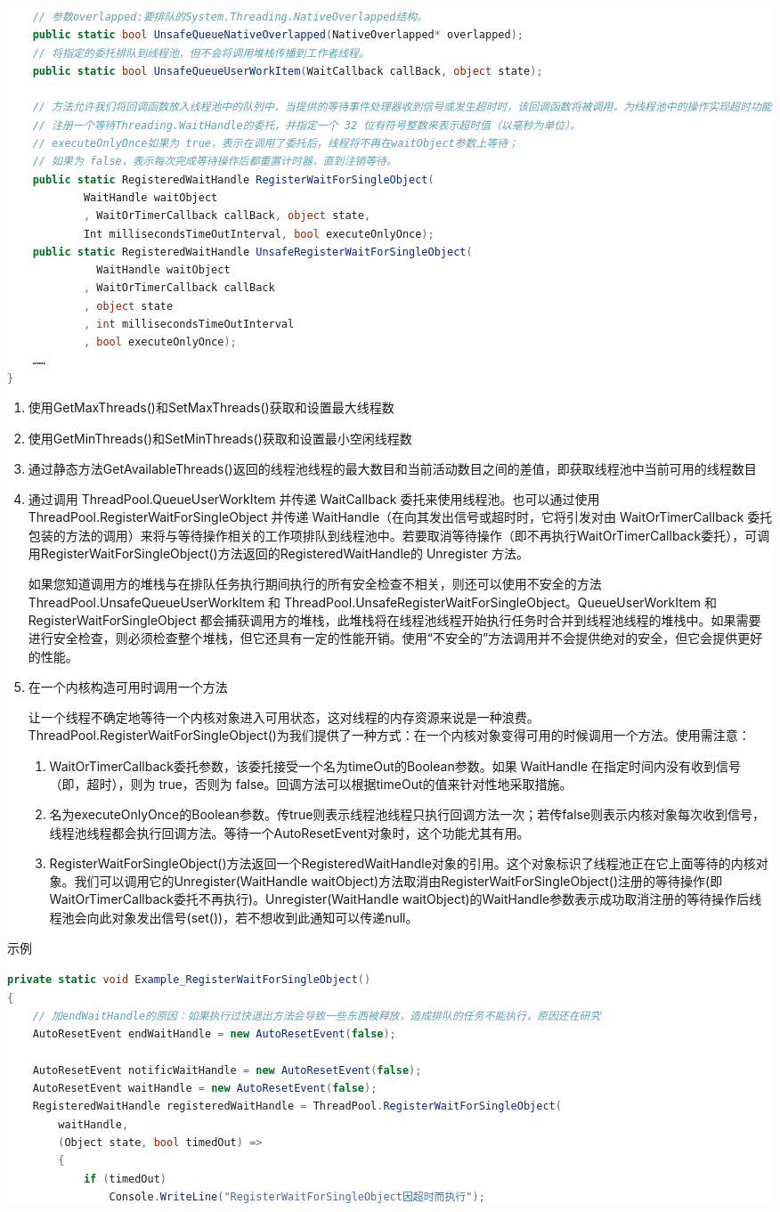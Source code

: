 ```C#
    // 参数overlapped:要排队的System.Threading.NativeOverlapped结构。
    public static bool UnsafeQueueNativeOverlapped(NativeOverlapped* overlapped);
    // 将指定的委托排队到线程池，但不会将调用堆栈传播到工作者线程。
    public static bool UnsafeQueueUserWorkItem(WaitCallback callBack, object state);
 
    // 方法允许我们将回调函数放入线程池中的队列中，当提供的等待事件处理器收到信号或发生超时时，该回调函数将被调用，为线程池中的操作实现超时功能
    // 注册一个等待Threading.WaitHandle的委托，并指定一个 32 位有符号整数来表示超时值（以毫秒为单位）。
    // executeOnlyOnce如果为 true，表示在调用了委托后，线程将不再在waitObject参数上等待；
    // 如果为 false，表示每次完成等待操作后都重置计时器，直到注销等待。
    public static RegisteredWaitHandle RegisterWaitForSingleObject(
            WaitHandle waitObject
            , WaitOrTimerCallback callBack, object state, 
            Int millisecondsTimeOutInterval, bool executeOnlyOnce);
    public static RegisteredWaitHandle UnsafeRegisterWaitForSingleObject(
              WaitHandle waitObject
            , WaitOrTimerCallback callBack
            , object state
            , int millisecondsTimeOutInterval
            , bool executeOnlyOnce);
    ……
}
```

1. 使用GetMaxThreads()和SetMaxThreads()获取和设置最大线程数

2. 使用GetMinThreads()和SetMinThreads()获取和设置最小空闲线程数

3. 通过静态方法GetAvailableThreads()返回的线程池线程的最大数目和当前活动数目之间的差值，即获取线程池中当前可用的线程数目

4. 通过调用 ThreadPool.QueueUserWorkItem 并传递 WaitCallback 委托来使用线程池。也可以通过使用 ThreadPool.RegisterWaitForSingleObject 并传递 WaitHandle（在向其发出信号或超时时，它将引发对由 WaitOrTimerCallback 委托包装的方法的调用）来将与等待操作相关的工作项排队到线程池中。若要取消等待操作（即不再执行WaitOrTimerCallback委托），可调用RegisterWaitForSingleObject()方法返回的RegisteredWaitHandle的 Unregister 方法。

   如果您知道调用方的堆栈与在排队任务执行期间执行的所有安全检查不相关，则还可以使用不安全的方法 ThreadPool.UnsafeQueueUserWorkItem 和 ThreadPool.UnsafeRegisterWaitForSingleObject。QueueUserWorkItem 和 RegisterWaitForSingleObject 都会捕获调用方的堆栈，此堆栈将在线程池线程开始执行任务时合并到线程池线程的堆栈中。如果需要进行安全检查，则必须检查整个堆栈，但它还具有一定的性能开销。使用“不安全的”方法调用并不会提供绝对的安全，但它会提供更好的性能。

5. 在一个内核构造可用时调用一个方法

   让一个线程不确定地等待一个内核对象进入可用状态，这对线程的内存资源来说是一种浪费。ThreadPool.RegisterWaitForSingleObject()为我们提供了一种方式：在一个内核对象变得可用的时候调用一个方法。使用需注意：

   1) WaitOrTimerCallback委托参数，该委托接受一个名为timeOut的Boolean参数。如果 WaitHandle 在指定时间内没有收到信号（即，超时），则为 true，否则为 false。回调方法可以根据timeOut的值来针对性地采取措施。

   2) 名为executeOnlyOnce的Boolean参数。传true则表示线程池线程只执行回调方法一次；若传false则表示内核对象每次收到信号，线程池线程都会执行回调方法。等待一个AutoResetEvent对象时，这个功能尤其有用。

   3) RegisterWaitForSingleObject()方法返回一个RegisteredWaitHandle对象的引用。这个对象标识了线程池正在它上面等待的内核对象。我们可以调用它的Unregister(WaitHandle waitObject)方法取消由RegisterWaitForSingleObject()注册的等待操作(即WaitOrTimerCallback委托不再执行)。Unregister(WaitHandle waitObject)的WaitHandle参数表示成功取消注册的等待操作后线程池会向此对象发出信号(set())，若不想收到此通知可以传递null。

示例

```C#
private static void Example_RegisterWaitForSingleObject()
{
    // 加endWaitHandle的原因：如果执行过快退出方法会导致一些东西被释放，造成排队的任务不能执行，原因还在研究
    AutoResetEvent endWaitHandle = new AutoResetEvent(false);
 
    AutoResetEvent notificWaitHandle = new AutoResetEvent(false);
    AutoResetEvent waitHandle = new AutoResetEvent(false);
    RegisteredWaitHandle registeredWaitHandle = ThreadPool.RegisterWaitForSingleObject(
        waitHandle,
        (Object state, bool timedOut) =>
        {
            if (timedOut)
                Console.WriteLine("RegisterWaitForSingleObject因超时而执行");
```
